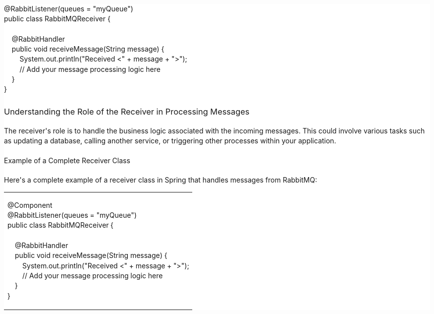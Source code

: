 <tr>

<td>

<p><span style="font-weight: 400;">@RabbitListener</span><span style="font-weight: 400;">(queues = </span><span style="font-weight: 400;">"myQueue"</span><span style="font-weight: 400;">)</span><span style="font-weight: 400;"><br /></span><span style="font-weight: 400;">public</span> <span style="font-weight: 400;">class</span> <span style="font-weight: 400;">RabbitMQReceiver</span><span style="font-weight: 400;"> {</span><span style="font-weight: 400;"><br /></span><span style="font-weight: 400;"><br /></span><span style="font-weight: 400;">&nbsp; &nbsp; </span><span style="font-weight: 400;">@RabbitHandler</span><span style="font-weight: 400;"><br /></span><span style="font-weight: 400;">&nbsp; &nbsp; </span><span style="font-weight: 400;">public</span> <span style="font-weight: 400;">void</span> <span style="font-weight: 400;">receiveMessage</span><span style="font-weight: 400;">(String message) {</span><span style="font-weight: 400;"><br /></span><span style="font-weight: 400;">&nbsp; &nbsp; &nbsp; &nbsp; System.out.println(</span><span style="font-weight: 400;">"Received &lt;"</span><span style="font-weight: 400;"> + message + </span><span style="font-weight: 400;">"&gt;"</span><span style="font-weight: 400;">);</span><span style="font-weight: 400;"><br /></span><span style="font-weight: 400;">&nbsp; &nbsp; &nbsp; &nbsp; </span><span style="font-weight: 400;">// Add your message processing logic here</span><span style="font-weight: 400;"><br /></span><span style="font-weight: 400;">&nbsp; &nbsp; }</span><span style="font-weight: 400;"><br /></span><span style="font-weight: 400;">}</span></p>

</td>

</tr>

</tbody>

</table>

<h3><span style="font-weight: 400;">Understanding the Role of the Receiver in Processing Messages</span></h3>

<p><span style="font-weight: 400;">The receiver's role is to handle the business logic associated with the incoming messages. This could involve various tasks such as updating a database, calling another service, or triggering other processes within your application.</span></p>

<h4><span style="font-weight: 400;">Example of a Complete Receiver Class</span></h4>

<p><span style="font-weight: 400;">Here's a complete example of a receiver class in Spring that handles messages from RabbitMQ:</span></p>

<table>

<tbody>

<tr>

<td>

<p><span style="font-weight: 400;">@Component</span><span style="font-weight: 400;"><br /></span><span style="font-weight: 400;">@RabbitListener</span><span style="font-weight: 400;">(queues = </span><span style="font-weight: 400;">"myQueue"</span><span style="font-weight: 400;">)</span><span style="font-weight: 400;"><br /></span><span style="font-weight: 400;">public</span> <span style="font-weight: 400;">class</span> <span style="font-weight: 400;">RabbitMQReceiver</span><span style="font-weight: 400;"> {</span><span style="font-weight: 400;"><br /></span><span style="font-weight: 400;"><br /></span><span style="font-weight: 400;">&nbsp; &nbsp; </span><span style="font-weight: 400;">@RabbitHandler</span><span style="font-weight: 400;"><br /></span><span style="font-weight: 400;">&nbsp; &nbsp; </span><span style="font-weight: 400;">public</span> <span style="font-weight: 400;">void</span> <span style="font-weight: 400;">receiveMessage</span><span style="font-weight: 400;">(String message) {</span><span style="font-weight: 400;"><br /></span><span style="font-weight: 400;">&nbsp; &nbsp; &nbsp; &nbsp; System.out.println(</span><span style="font-weight: 400;">"Received &lt;"</span><span style="font-weight: 400;"> + message + </span><span style="font-weight: 400;">"&gt;"</span><span style="font-weight: 400;">);</span><span style="font-weight: 400;"><br /></span><span style="font-weight: 400;">&nbsp; &nbsp; &nbsp; &nbsp; </span><span style="font-weight: 400;">// Add your message processing logic here</span><span style="font-weight: 400;"><br /></span><span style="font-weight: 400;">&nbsp; &nbsp; }</span><span style="font-weight: 400;"><br /></span><span style="font-weight: 400;">}</span></p>
